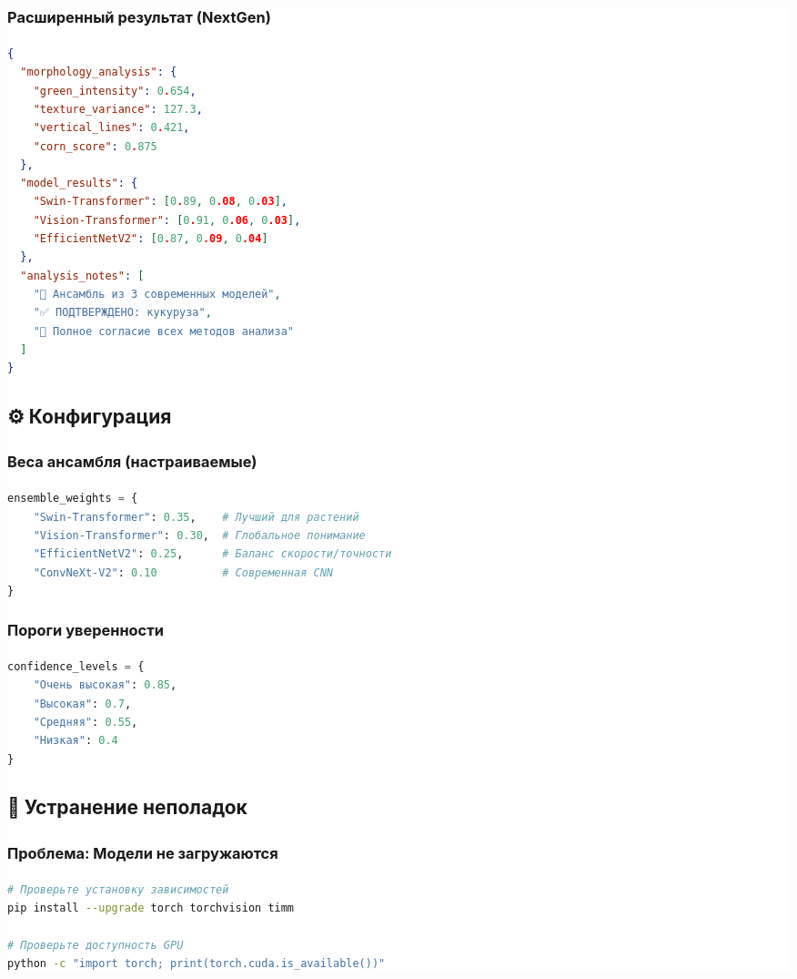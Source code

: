 ### Расширенный результат (NextGen)
```json
{
  "morphology_analysis": {
    "green_intensity": 0.654,
    "texture_variance": 127.3,
    "vertical_lines": 0.421,
    "corn_score": 0.875
  },
  "model_results": {
    "Swin-Transformer": [0.89, 0.08, 0.03],
    "Vision-Transformer": [0.91, 0.06, 0.03],
    "EfficientNetV2": [0.87, 0.09, 0.04]
  },
  "analysis_notes": [
    "🤖 Ансамбль из 3 современных моделей",
    "✅ ПОДТВЕРЖДЕНО: кукуруза",
    "🎯 Полное согласие всех методов анализа"
  ]
}
```

## ⚙️ Конфигурация

### Веса ансамбля (настраиваемые)
```python
ensemble_weights = {
    "Swin-Transformer": 0.35,    # Лучший для растений
    "Vision-Transformer": 0.30,  # Глобальное понимание
    "EfficientNetV2": 0.25,      # Баланс скорости/точности
    "ConvNeXt-V2": 0.10          # Современная CNN
}
```

### Пороги уверенности
```python
confidence_levels = {
    "Очень высокая": 0.85,
    "Высокая": 0.7,
    "Средняя": 0.55,
    "Низкая": 0.4
}
```

## 🐛 Устранение неполадок

### Проблема: Модели не загружаются
```bash
# Проверьте установку зависимостей
pip install --upgrade torch torchvision timm

# Проверьте доступность GPU
python -c "import torch; print(torch.cuda.is_available())"
```
